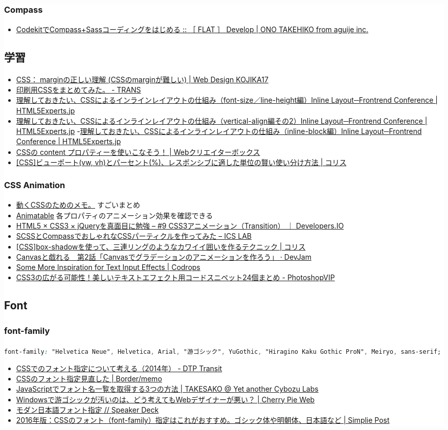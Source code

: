 ### Compass
* [CodekitでCompass+Sassコーディングをはじめる :: ［ FLAT ］ Develop | ONO TAKEHIKO from aguije inc.](http://flat.is/develop/2014/05/codekit-compass-sass/)


## 学習

- [CSS： marginの正しい理解 (CSSのmarginが難しい) | Web Design KOJIKA17](http://kojika17.com/2012/08/margin-of-css.html)
- [印刷用CSSをまとめてみた。 - TRANS](http://trans.hatenablog.jp/entry/20061208/p1)
- [理解しておきたい、CSSによるインラインレイアウトの仕組み（font-size／line-height編）Inline Layout─Frontrend Conference | HTML5Experts.jp](http://html5experts.jp/takazudo/13339/)
- [理解しておきたい、CSSによるインラインレイアウトの仕組み（vertical-align編その2）Inline Layout─Frontrend Conference | HTML5Experts.jp](https://html5experts.jp/takazudo/13592/)
-[理解しておきたい、CSSによるインラインレイアウトの仕組み（inline-block編）Inline Layout─Frontrend Conference | HTML5Experts.jp](https://html5experts.jp/takazudo/14096/)
- [CSSの content プロパティーを使いこなそう！ | Webクリエイターボックス](http://www.webcreatorbox.com/tech/content-property/)
- [[CSS]ビューポート(vw, vh)とパーセント(%)、レスポンシブに適した単位の賢い使い分け方法 | コリス](http://coliss.com/articles/build-websites/operation/css/viewport-vs-percentage-units-by-ire.html)

### CSS Animation
- [動くCSSのためのメモ。](http://lopan.jp/css-animation/) すごいまとめ
- [Animatable](http://leaverou.github.io/animatable/) 各プロパティのアニメーション効果を確認できる
- [HTML5 × CSS3 × jQueryを真面目に勉強 – #9 CSS3アニメーション（Transition） ｜ Developers.IO](http://dev.classmethod.jp/ria/html5/html5-x-css3-x-jquery-9-css3transition/)
- [SCSSとCompassでおしゃれなCSSパーティクルを作ってみた – ICS LAB](http://ics-web.jp/lab/archives/1808)
- [[CSS]box-shadowを使って、三連リングのようなカワイイ囲いを作るテクニック | コリス](http://coliss.com/articles/build-websites/operation/css/ring-css-used-box-shadow-by-fixcl.html)
- [Canvasと戯れる　第2話「Canvasでグラデーションのアニメーションを作ろう」 · DevJam](http://devjam.net/blog/368)
- [Some More Inspiration for Text Input Effects | Codrops](http://tympanus.net/codrops/2015/03/18/inspiration-text-input-effects-2/)
- [CSS3の広がる可能性！美しいテキストエフェクト用コードスニペット24個まとめ - PhotoshopVIP](http://photoshopvip.net/archives/80725)


## Font

### font-family

```css
font-family: "Helvetica Neue", Helvetica, Arial, "游ゴシック", YuGothic, "Hiragino Kaku Gothic ProN", Meiryo, sans-serif;
```

- [CSSでのフォント指定について考える（2014年） - DTP Transit](http://www.dtp-transit.jp/misc/web/post_1881.html)
- [CSSのフォント指定見直した | Border/memo](http://brdr-mmrndm.tumblr.com/post/78948249547/css)
- [JavaScriptでフォント名一覧を取得する3つの方法 | TAKESAKO @ Yet another Cybozu Labs](http://developer.cybozu.co.jp/takesako/2007/03/javascript_geta.html)
- [Windowsで游ゴシックが汚いのは、どう考えてもWebデザイナーが悪い？ | Cherry Pie Web](http://www.cherrypieweb.com/weblog/technical/20160629025615.php)
- [モダン日本語フォント指定 // Speaker Deck](https://speakerdeck.com/tacamy/modanri-ben-yu-huontozhi-ding)
- [2016年版：CSSのフォント（font\-family）指定はこれがおすすめ。ゴシック体や明朝体、日本語など \| Simplie Post](http://post.simplie.jp/posts/107)
